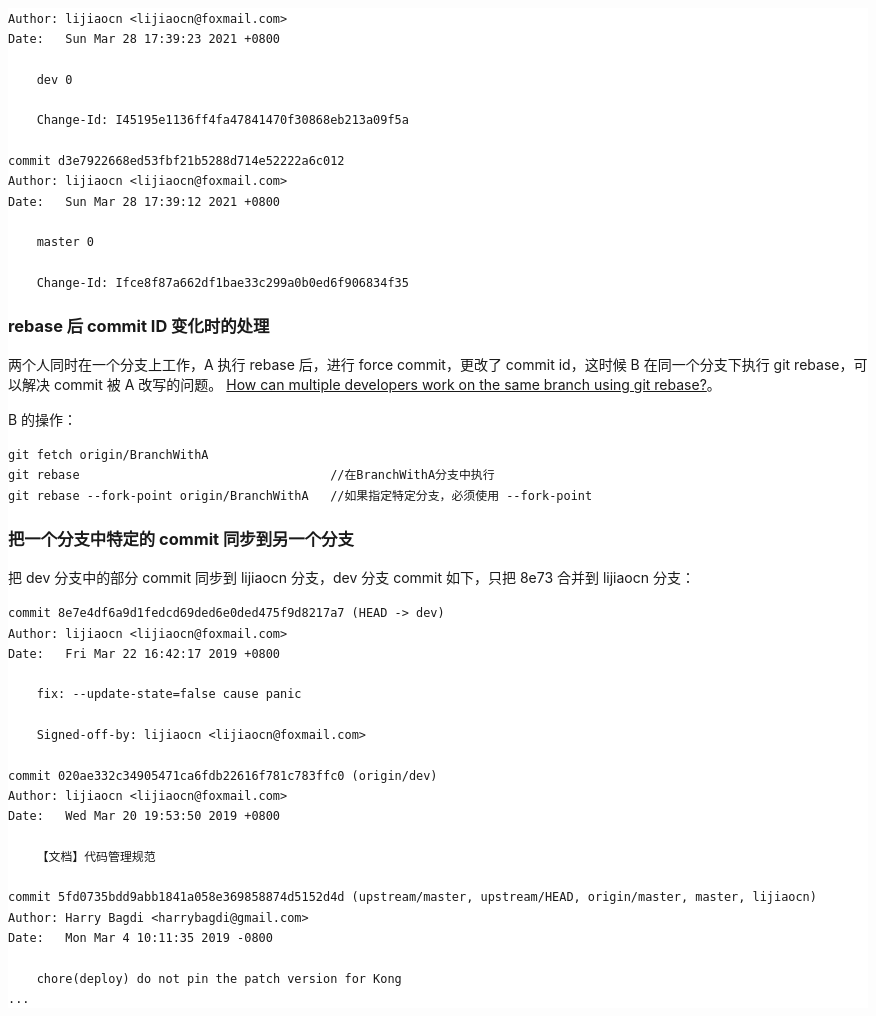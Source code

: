 ```
Author: lijiaocn <lijiaocn@foxmail.com>
Date:   Sun Mar 28 17:39:23 2021 +0800

    dev 0

    Change-Id: I45195e1136ff4fa47841470f30868eb213a09f5a

commit d3e7922668ed53fbf21b5288d714e52222a6c012
Author: lijiaocn <lijiaocn@foxmail.com>
Date:   Sun Mar 28 17:39:12 2021 +0800

    master 0

    Change-Id: Ifce8f87a662df1bae33c299a0b0ed6f906834f35
```

### rebase 后 commit ID 变化时的处理

两个人同时在一个分支上工作，A 执行 rebase 后，进行 force commit，更改了 commit id，这时候 B 在同一个分支下执行 git rebase，可以解决 commit 被 A 改写的问题。 [How can multiple developers work on the same branch using git rebase?][11]。

B 的操作：

```
git fetch origin/BranchWithA
git rebase                                   //在BranchWithA分支中执行
git rebase --fork-point origin/BranchWithA   //如果指定特定分支，必须使用 --fork-point
```

### 把一个分支中特定的 commit 同步到另一个分支 

把 dev 分支中的部分 commit 同步到 lijiaocn 分支，dev 分支 commit 如下，只把 8e73 合并到 lijiaocn 分支：

```git
commit 8e7e4df6a9d1fedcd69ded6e0ded475f9d8217a7 (HEAD -> dev)
Author: lijiaocn <lijiaocn@foxmail.com>
Date:   Fri Mar 22 16:42:17 2019 +0800

    fix: --update-state=false cause panic

    Signed-off-by: lijiaocn <lijiaocn@foxmail.com>

commit 020ae332c34905471ca6fdb22616f781c783ffc0 (origin/dev)
Author: lijiaocn <lijiaocn@foxmail.com>
Date:   Wed Mar 20 19:53:50 2019 +0800

    【文档】代码管理规范

commit 5fd0735bdd9abb1841a058e369858874d5152d4d (upstream/master, upstream/HEAD, origin/master, master, lijiaocn)
Author: Harry Bagdi <harrybagdi@gmail.com>
Date:   Mon Mar 4 10:11:35 2019 -0800

    chore(deploy) do not pin the patch version for Kong
...
```


[1]: https://stackoverflow.com/questions/25311743/undo-git-rm-r-cached  "undo git rm -r"
[2]: http://www.cnblogs.com/itech/p/5188932.html   "Merging vs Rebasing zh"
[3]: https://www.atlassian.com/git/tutorials/merging-vs-rebasing  "Merging vs Rebasing en"
[4]: http://www.lijiaocn.com/%E6%8A%80%E5%B7%A7/2017/04/01/git.html#在分支中开发 "Git: 在分支中开发"
[5]: http://www.lijiaocn.com/%E6%8A%80%E5%B7%A7/2017/04/01/git.html#删除tag  "Git: 删除tag"
[6]: https://beego.me/docs/install/ "beego git branch"
[7]: https://git-scm.com/book/zh/v2/Git-%E5%B7%A5%E5%85%B7-%E5%AD%90%E6%A8%A1%E5%9D%97 "Git 工具 - 子模块"
[8]: https://git-scm.com/book/zh/v2 "Git中文手册"
[9]: https://marklodato.github.io/visual-git-guide/index-zh-cn.html "图解Git"
[10]: http://www.ruanyifeng.com/blog/2015/12/git-cheat-sheet.html "常用 Git 命令清单"
[11]: https://stackoverflow.com/questions/45328305/how-can-multiple-developers-work-on-the-same-branch-using-git-rebase "How can multiple developers work on the same branch using git rebase?"
[12]: https://medium.com/@shreyaWhiz/how-to-undo-a-mistaken-git-rebase-life-saver-2977ff0a0602 "How to undo a mistaken git rebase (LIFE SAVER)"
[13]: https://rtyley.github.io/bfg-repo-cleaner/ "https://rtyley.github.io/bfg-repo-cleaner/"
[14]: https://docs.github.com/en/github/authenticating-to-github/removing-sensitive-data-from-a-repository#purging-a-file-from-your-repositorys-history "Purging a file from your repository's history"
[15]: https://docs.gitlab.com/ee/topics/gitlab_flow.html#git-flow-and-its-problems "git-flow-and-its-problems"